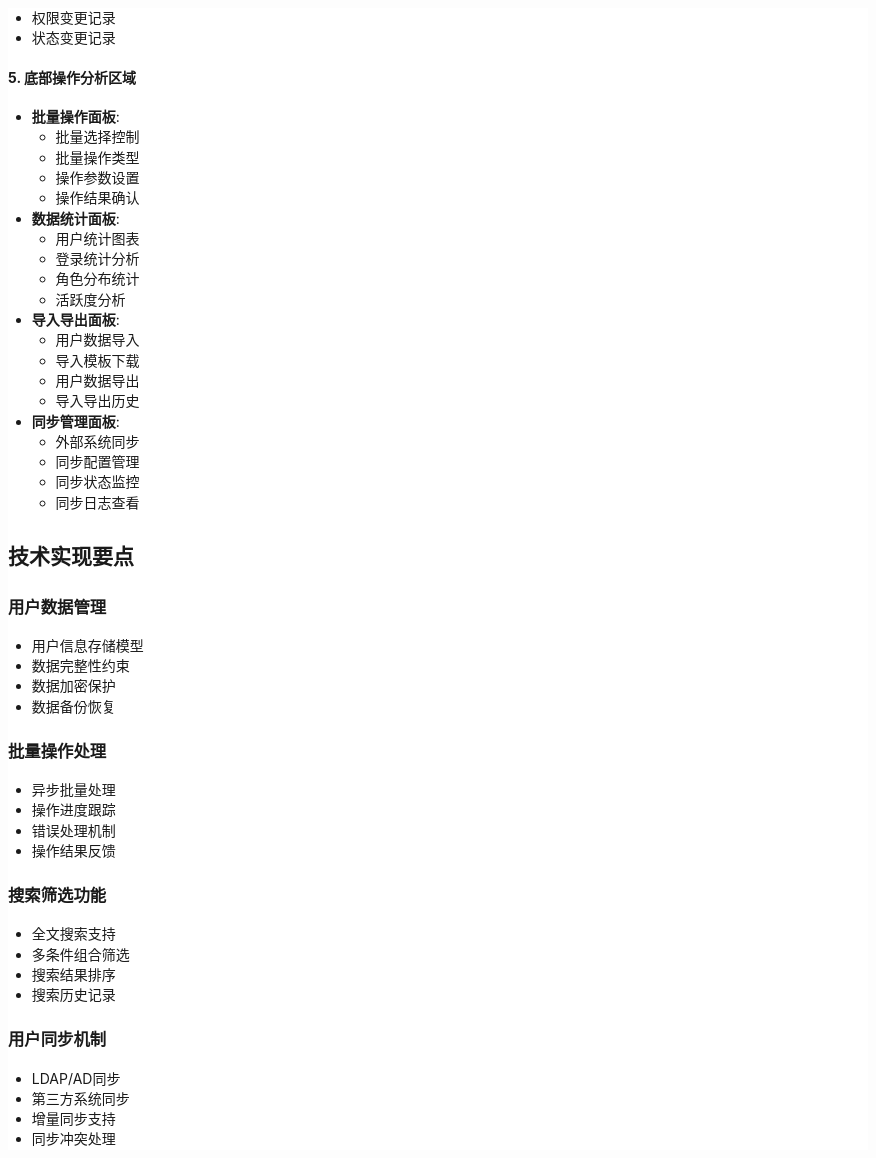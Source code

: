   - 权限变更记录
  - 状态变更记录

#### 5. 底部操作分析区域
- **批量操作面板**:
  - 批量选择控制
  - 批量操作类型
  - 操作参数设置
  - 操作结果确认
- **数据统计面板**:
  - 用户统计图表
  - 登录统计分析
  - 角色分布统计
  - 活跃度分析
- **导入导出面板**:
  - 用户数据导入
  - 导入模板下载
  - 用户数据导出
  - 导入导出历史
- **同步管理面板**:
  - 外部系统同步
  - 同步配置管理
  - 同步状态监控
  - 同步日志查看

## 技术实现要点

### 用户数据管理
- 用户信息存储模型
- 数据完整性约束
- 数据加密保护
- 数据备份恢复

### 批量操作处理
- 异步批量处理
- 操作进度跟踪
- 错误处理机制
- 操作结果反馈

### 搜索筛选功能
- 全文搜索支持
- 多条件组合筛选
- 搜索结果排序
- 搜索历史记录

### 用户同步机制
- LDAP/AD同步
- 第三方系统同步
- 增量同步支持
- 同步冲突处理
